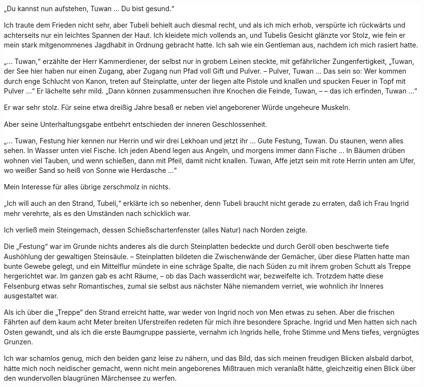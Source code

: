 „Du kannst nun aufstehen, Tuwan … Du bist gesund.“

Ich traute dem Frieden nicht sehr, aber Tubeli behielt auch diesmal recht, und
als ich mich erhob, verspürte ich rückwärts und achterseits nur ein leichtes
Spannen der Haut. Ich kleidete mich vollends an, und Tubelis Gesicht glänzte
vor Stolz, wie fein er mein stark mitgenommenes Jagdhabit in Ordnung gebracht
hatte. Ich sah wie ein Gentleman aus, nachdem ich mich rasiert hatte.

„… Tuwan,“ erzählte der Herr Kammerdiener, der selbst nur in grobem Leinen
steckte, mit gefährlicher Zungenfertigkeit, „Tuwan, der See hier haben nur
einen Zugang, aber Zugang nun Pfad voll Gift und Pulver. – Pulver, Tuwan … Das
sein so: Wer kommen durch enge Schlucht von Kanon, treten auf Steinplatte,
unter der liegen alte Pistole und knallen und spucken Feuer in Topf mit Pulver
…“ Er lächelte sehr mild. „Dann können zusammensuchen ihre Knochen die Feinde,
Tuwan, – – das ich erfinden, Tuwan …“

Er war sehr stolz. Für seine etwa dreißig Jahre besaß er neben viel angeborener
Würde ungeheure Muskeln.

Aber seine Unterhaltungsgabe entbehrt entschieden der inneren Geschlossenheit.

„… Tuwan, Festung hier kennen nur Herrin und wir drei Lekhoan und jetzt ihr …
Gute Festung, Tuwan. Du staunen, wenn alles sehen. In Wasser unten viel Fische.
Ich jeden Abend legen aus Angeln, und morgens immer dann Fische … In Bäumen
drüben wohnen viel Tauben, und wenn schießen, dann mit Pfeil, damit nicht
knallen. Tuwan, Affe jetzt sein mit rote Herrin unten am Ufer, wo weißer Sand
so heiß von Sonne wie Herdasche …“

Mein Interesse für alles übrige zerschmolz in nichts.

„Ich will auch an den Strand, Tubeli,“ erklärte ich so nebenher, denn Tubeli
braucht nicht gerade zu erraten, daß ich Frau Ingrid mehr verehrte, als es den
Umständen nach schicklich war.

Ich verließ mein Steingemach, dessen Schießschartenfenster (alles Natur) nach
Norden zeigte.

Die „Festung“ war im Grunde nichts anderes als die durch Steinplatten bedeckte
und durch Geröll oben beschwerte tiefe Aushöhlung der gewaltigen Steinsäule. –
Steinplatten bildeten die Zwischenwände der Gemächer, über diese Platten hatte
man bunte Gewebe gelegt, und ein Mittelflur mündete in eine schräge Spalte, die
nach Süden zu mit ihrem groben Schutt als Treppe hergerichtet war. Im ganzen
gab es acht Räume, – ob das Dach wasserdicht war, bezweifelte ich. Trotzdem
hatte diese Felsenburg etwas sehr Romantisches, zumal sie selbst aus nächster
Nähe niemandem verriet, wie wohnlich ihr Inneres ausgestaltet war.

Als ich über die „Treppe“ den Strand erreicht hatte, war weder von Ingrid noch
von Men etwas zu sehen. Aber die frischen Fährten auf dem kaum acht Meter
breiten Uferstreifen redeten für mich ihre besondere Sprache. Ingrid und Men
hatten sich nach Osten gewandt, und als ich die erste Baumgruppe passierte,
vernahm ich Ingrids helle, frohe Stimme und Mens tiefes, vergnügtes Grunzen.

Ich war schamlos genug, mich den beiden ganz leise zu nähern, und das Bild, das
sich meinen freudigen Blicken alsbald darbot, hätte mich noch neidischer
gemacht, wenn nicht mein angeborenes Mißtrauen mich veranlaßt hätte,
gleichzeitig einen Blick über den wundervollen blaugrünen Märchensee zu werfen.
